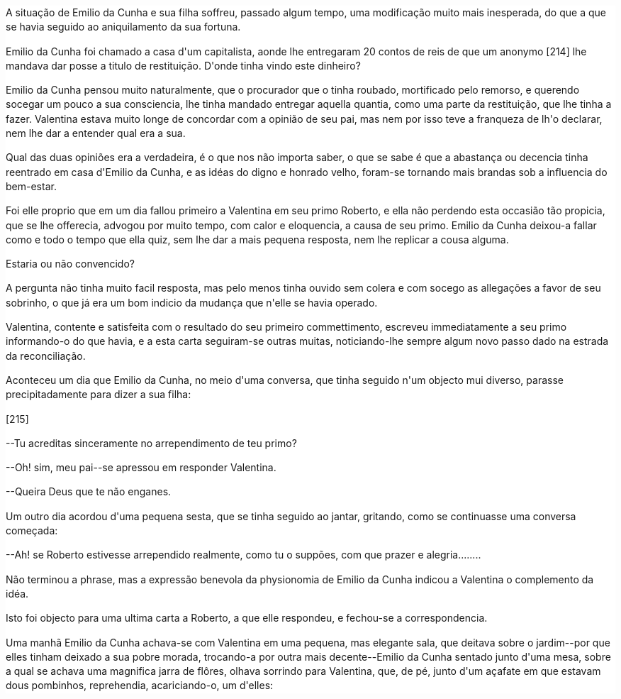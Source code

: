 A situação de Emilio da Cunha e sua filha soffreu, passado algum tempo, uma modificação muito mais inesperada, do que a que se havia seguido ao aniquilamento da sua fortuna.

Emilio da Cunha foi chamado a casa d'um capitalista, aonde lhe entregaram 20 contos de reis de que um anonymo [214] lhe mandava dar posse a titulo de restituição. D'onde tinha vindo este dinheiro?

Emilio da Cunha pensou muito naturalmente, que o procurador que o tinha roubado, mortificado pelo remorso, e querendo socegar um pouco a sua consciencia, lhe tinha mandado entregar aquella quantia, como uma parte da restituição, que lhe tinha a fazer. Valentina estava muito longe de concordar com a opinião de seu pai, mas nem por isso teve a franqueza de lh'o declarar, nem lhe dar a entender qual era a sua.

Qual das duas opiniões era a verdadeira, é o que nos não importa saber, o que se sabe é que a abastança ou decencia tinha reentrado em casa d'Emilio da Cunha, e as idéas do digno e honrado velho, foram-se tornando mais brandas sob a influencia do bem-estar.

Foi elle proprio que em um dia fallou primeiro a Valentina em seu primo Roberto, e ella não perdendo esta occasião tão propicia, que se lhe offerecia, advogou por muito tempo, com calor e eloquencia, a causa de seu primo. Emilio da Cunha deixou-a fallar como e todo o tempo que ella quiz, sem lhe dar a mais pequena resposta, nem lhe replicar a cousa alguma.

Estaria ou não convencido?

A pergunta não tinha muito facil resposta, mas pelo menos tinha ouvido sem colera e com socego as allegações a favor de seu sobrinho, o que já era um bom indicio da mudança que n'elle se havia operado.

Valentina, contente e satisfeita com o resultado do seu primeiro commettimento, escreveu immediatamente a seu primo informando-o do que havia, e a esta carta seguiram-se outras muitas, noticiando-lhe sempre algum novo passo dado na estrada da reconciliação.

Aconteceu um dia que Emilio da Cunha, no meio d'uma conversa, que tinha seguido n'um objecto mui diverso, parasse precipitadamente para dizer a sua filha:

[215]

--Tu acreditas sinceramente no arrependimento de teu primo?

--Oh! sim, meu pai--se apressou em responder Valentina.

--Queira Deus que te não enganes.

Um outro dia acordou d'uma pequena sesta, que se tinha seguido ao jantar, gritando, como se continuasse uma conversa começada:

--Ah! se Roberto estivesse arrependido realmente, como tu o suppões, com que prazer e alegria........

Não terminou a phrase, mas a expressão benevola da physionomia de Emilio da Cunha indicou a Valentina o complemento da idéa.

Isto foi objecto para uma ultima carta a Roberto, a que elle respondeu, e fechou-se a correspondencia.

Uma manhã Emilio da Cunha achava-se com Valentina em uma pequena, mas elegante sala, que deitava sobre o jardim--por que elles tinham deixado a sua pobre morada, trocando-a por outra mais decente--Emilio da Cunha sentado junto d'uma mesa, sobre a qual se achava uma magnifica jarra de flôres, olhava sorrindo para Valentina, que, de pé, junto d'um açafate em que estavam dous pombinhos, reprehendia, acariciando-o, um d'elles:
